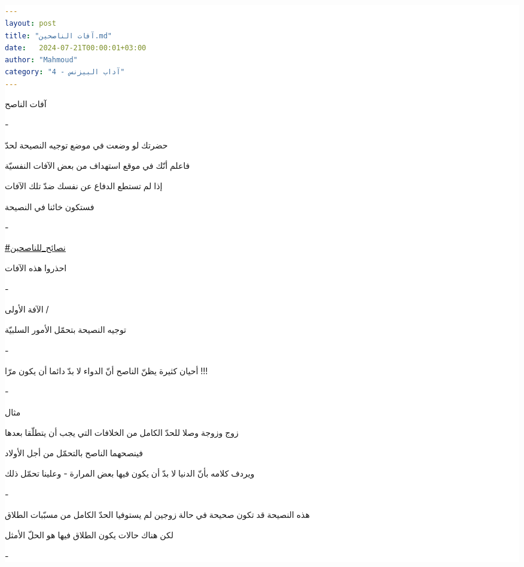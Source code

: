```yaml
---
layout: post
title: "آفات الناصحين.md"
date:   2024-07-21T00:00:01+03:00
author: "Mahmoud"
category: "4 - آداب البيزنس"
---
```

آفات الناصح

\-

حضرتك لو وضعت في موضع توجيه النصيحة لحدّ

فاعلم أنّك في موقع استهداف من بعض الآفات النفسيّة

إذا لم تستطع الدفاع عن نفسك ضدّ تلك الآفات

فستكون خائنا في النصيحة

\-

[<u>\#نصائح_للناصحين</u>](https://www.facebook.com/hashtag/%D9%86%D8%B5%D8%A7%D8%A6%D8%AD_%D9%84%D9%84%D9%86%D8%A7%D8%B5%D8%AD%D9%8A%D9%86?__eep__=6&__cft__%5b0%5d=AZVV3klOX12so00XvDiwnflbk4AcmWNYOmEZjS7a_i9wOXMCUz4lF_DOWGPMsUGz7WLHhg5WBAUPpvUeNl3sneZ760QMcPGLEtThFYAaPn_aCUVZ9_uZGK1WDxyigLmD9ej9iAEA3KovH2MyjZfAr180KUe0gQoEGaNQkt0QtWzg6Tcd5U9fi0d2ksw_7OZc3cQ&__tn__=*NK-R)

احذروا هذه الآفات

\-

الآفة الأولى /

توجيه النصيحة بتحمّل الأمور السلبيّة

\-

أحيان كثيرة يظنّ الناصح أنّ الدواء لا بدّ دائما أن يكون
مرّا !!!

\-

مثال

زوج وزوجة وصلا للحدّ الكامل من الخلافات التي يجب أن
يتطلّقا بعدها

فينصحهما الناصح بالتحمّل من أجل الأولاد

ويردف كلامه بأنّ الدنيا لا بدّ أن يكون فيها بعض المرارة -
وعلينا تحمّل ذلك

\-

هذه النصيحة قد تكون صحيحة في حالة زوجين لم يستوفيا الحدّ
الكامل من مسبّبات الطلاق

لكن هناك حالات يكون الطلاق فيها هو الحلّ الأمثل

\-
